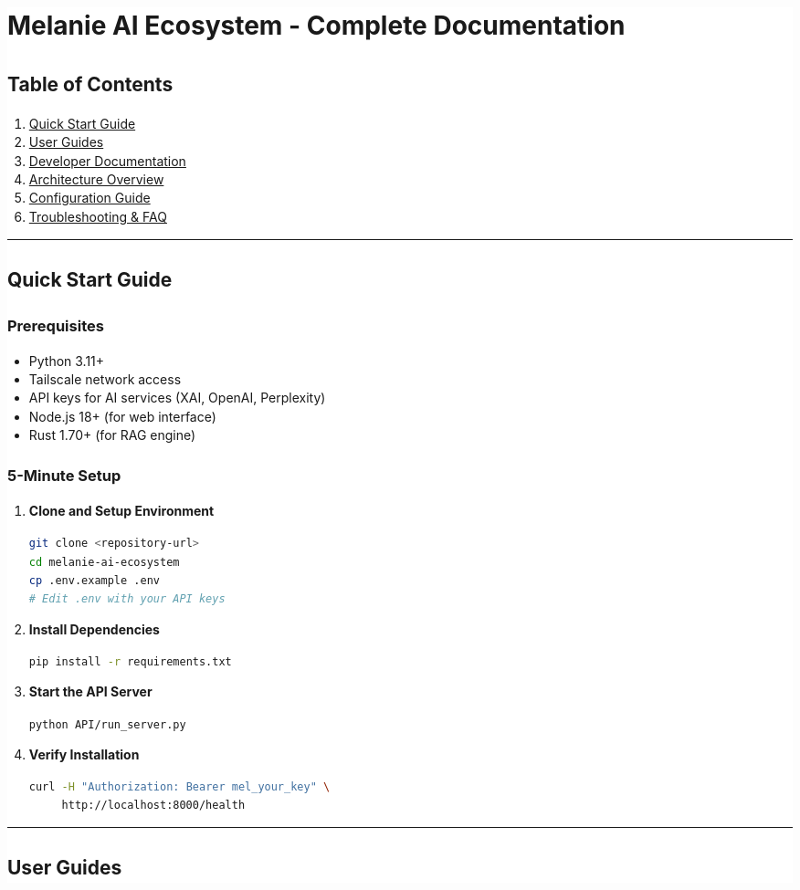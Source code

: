# Melanie AI Ecosystem - Complete Documentation

## Table of Contents

1. [Quick Start Guide](#quick-start-guide)
2. [User Guides](#user-guides)
3. [Developer Documentation](#developer-documentation)
4. [Architecture Overview](#architecture-overview)
5. [Configuration Guide](#configuration-guide)
6. [Troubleshooting & FAQ](#troubleshooting--faq)

---

## Quick Start Guide

### Prerequisites

- Python 3.11+
- Tailscale network access
- API keys for AI services (XAI, OpenAI, Perplexity)
- Node.js 18+ (for web interface)
- Rust 1.70+ (for RAG engine)

### 5-Minute Setup

1. **Clone and Setup Environment**
   ```bash
   git clone <repository-url>
   cd melanie-ai-ecosystem
   cp .env.example .env
   # Edit .env with your API keys
   ```

2. **Install Dependencies**
   ```bash
   pip install -r requirements.txt
   ```

3. **Start the API Server**
   ```bash
   python API/run_server.py
   ```

4. **Verify Installation**
   ```bash
   curl -H "Authorization: Bearer mel_your_key" \
        http://localhost:8000/health
   ```

---

## User Guides
